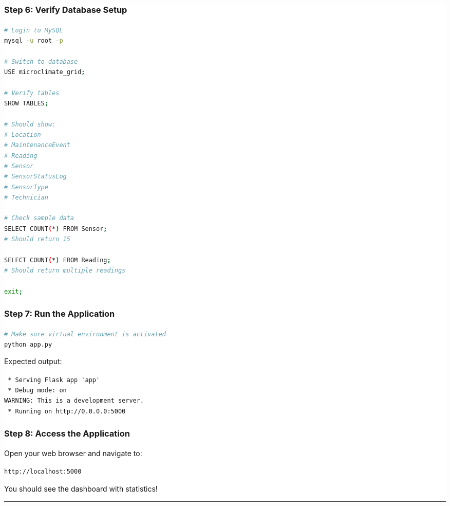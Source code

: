 ### Step 6: Verify Database Setup

```bash
# Login to MySQL
mysql -u root -p

# Switch to database
USE microclimate_grid;

# Verify tables
SHOW TABLES;

# Should show:
# Location
# MaintenanceEvent
# Reading
# Sensor
# SensorStatusLog
# SensorType
# Technician

# Check sample data
SELECT COUNT(*) FROM Sensor;
# Should return 15

SELECT COUNT(*) FROM Reading;
# Should return multiple readings

exit;
```

### Step 7: Run the Application

```bash
# Make sure virtual environment is activated
python app.py
```

Expected output:
```
 * Serving Flask app 'app'
 * Debug mode: on
WARNING: This is a development server.
 * Running on http://0.0.0.0:5000
```

### Step 8: Access the Application

Open your web browser and navigate to:
```
http://localhost:5000
```

You should see the dashboard with statistics!

---